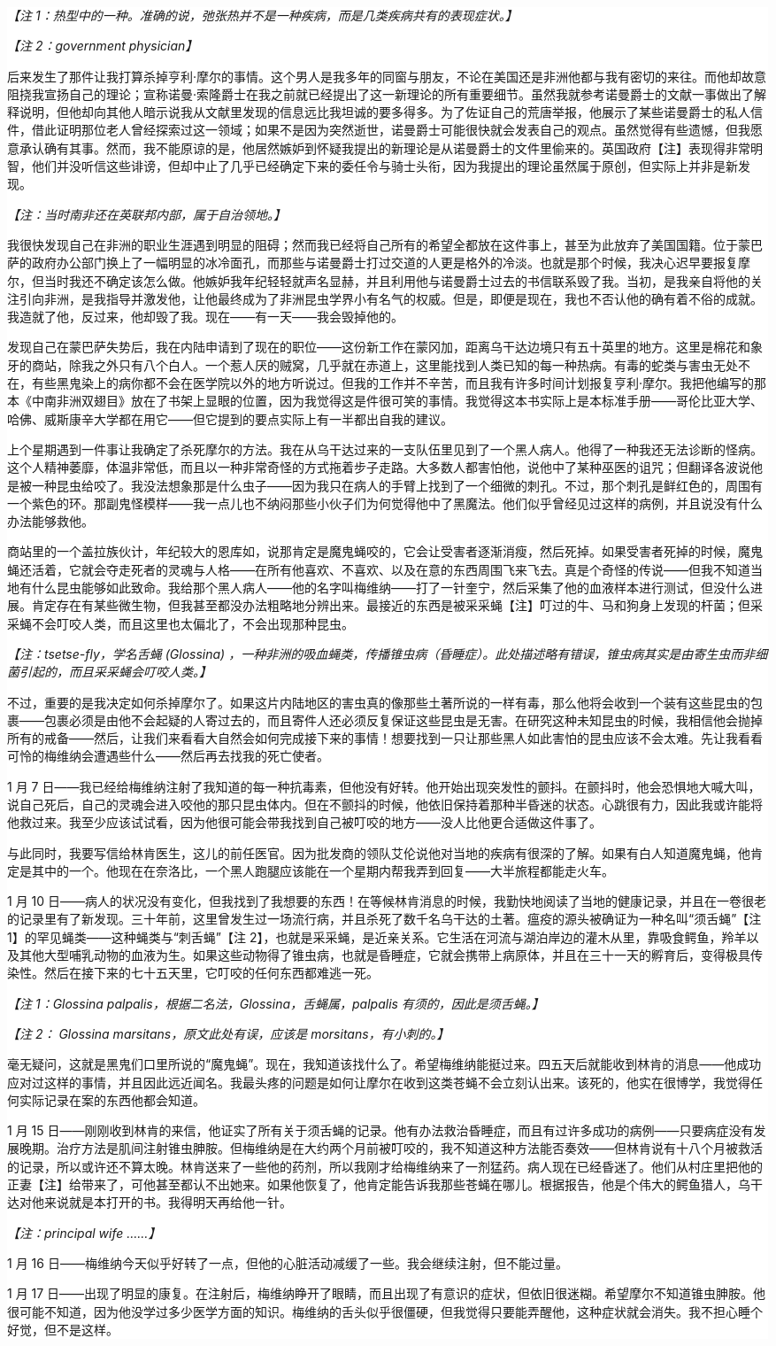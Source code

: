 _【注 1：热型中的一种。准确的说，弛张热并不是一种疾病，而是几类疾病共有的表现症状。】_

_【注 2：government physician】_

后来发生了那件让我打算杀掉亨利·摩尔的事情。这个男人是我多年的同窗与朋友，不论在美国还是非洲他都与我有密切的来往。而他却故意阻挠我宣扬自己的理论；宣称诺曼·索隆爵士在我之前就已经提出了这一新理论的所有重要细节。虽然我就参考诺曼爵士的文献一事做出了解释说明，但他却向其他人暗示说我从文献里发现的信息远比我坦诚的要多得多。为了佐证自己的荒唐举报，他展示了某些诺曼爵士的私人信件，借此证明那位老人曾经探索过这一领域；如果不是因为突然逝世，诺曼爵士可能很快就会发表自己的观点。虽然觉得有些遗憾，但我愿意承认确有其事。然而，我不能原谅的是，他居然嫉妒到怀疑我提出的新理论是从诺曼爵士的文件里偷来的。英国政府【注】表现得非常明智，他们并没听信这些诽谤，但却中止了几乎已经确定下来的委任令与骑士头衔，因为我提出的理论虽然属于原创，但实际上并非是新发现。

_【注：当时南非还在英联邦内部，属于自治领地。】_

我很快发现自己在非洲的职业生涯遇到明显的阻碍；然而我已经将自己所有的希望全都放在这件事上，甚至为此放弃了美国国籍。位于蒙巴萨的政府办公部门换上了一幅明显的冰冷面孔，而那些与诺曼爵士打过交道的人更是格外的冷淡。也就是那个时候，我决心迟早要报复摩尔，但当时我还不确定该怎么做。他嫉妒我年纪轻轻就声名显赫，并且利用他与诺曼爵士过去的书信联系毁了我。当初，是我亲自将他的关注引向非洲，是我指导并激发他，让他最终成为了非洲昆虫学界小有名气的权威。但是，即便是现在，我也不否认他的确有着不俗的成就。我造就了他，反过来，他却毁了我。现在——有一天——我会毁掉他的。

发现自己在蒙巴萨失势后，我在内陆申请到了现在的职位——这份新工作在蒙冈加，距离乌干达边境只有五十英里的地方。这里是棉花和象牙的商站，除我之外只有八个白人。一个惹人厌的贼窝，几乎就在赤道上，这里能找到人类已知的每一种热病。有毒的蛇类与害虫无处不在，有些黑鬼染上的病你都不会在医学院以外的地方听说过。但我的工作并不辛苦，而且我有许多时间计划报复亨利·摩尔。我把他编写的那本《中南非洲双翅目》放在了书架上显眼的位置，因为我觉得这是件很可笑的事情。我觉得这本书实际上是本标准手册——哥伦比亚大学、哈佛、威斯康辛大学都在用它——但它提到的要点实际上有一半都出自我的建议。

上个星期遇到一件事让我确定了杀死摩尔的方法。我在从乌干达过来的一支队伍里见到了一个黑人病人。他得了一种我还无法诊断的怪病。这个人精神萎靡，体温非常低，而且以一种非常奇怪的方式拖着步子走路。大多数人都害怕他，说他中了某种巫医的诅咒；但翻译各波说他是被一种昆虫给咬了。我没法想象那是什么虫子——因为我只在病人的手臂上找到了一个细微的刺孔。不过，那个刺孔是鲜红色的，周围有一个紫色的环。那副鬼怪模样——我一点儿也不纳闷那些小伙子们为何觉得他中了黑魔法。他们似乎曾经见过这样的病例，并且说没有什么办法能够救他。

商站里的一个盖拉族伙计，年纪较大的恩库如，说那肯定是魔鬼蝇咬的，它会让受害者逐渐消瘦，然后死掉。如果受害者死掉的时候，魔鬼蝇还活着，它就会夺走死者的灵魂与人格——在所有他喜欢、不喜欢、以及在意的东西周围飞来飞去。真是个奇怪的传说——但我不知道当地有什么昆虫能够如此致命。我给那个黑人病人——他的名字叫梅维纳——打了一针奎宁，然后采集了他的血液样本进行测试，但没什么进展。肯定存在有某些微生物，但我甚至都没办法粗略地分辨出来。最接近的东西是被采采蝇【注】叮过的牛、马和狗身上发现的杆菌；但采采蝇不会叮咬人类，而且这里也太偏北了，不会出现那种昆虫。

_【注：tsetse-fly，学名舌蝇 (Glossina) ，一种非洲的吸血蝇类，传播锥虫病（昏睡症）。此处描述略有错误，锥虫病其实是由寄生虫而非细菌引起的，而且采采蝇会叮咬人类。】_

不过，重要的是我决定如何杀掉摩尔了。如果这片内陆地区的害虫真的像那些土著所说的一样有毒，那么他将会收到一个装有这些昆虫的包裹——包裹必须是由他不会起疑的人寄过去的，而且寄件人还必须反复保证这些昆虫是无害。在研究这种未知昆虫的时候，我相信他会抛掉所有的戒备——然后，让我们来看看大自然会如何完成接下来的事情！想要找到一只让那些黑人如此害怕的昆虫应该不会太难。先让我看看可怜的梅维纳会遭遇些什么——然后再去找我的死亡使者。

1 月 7 日——我已经给梅维纳注射了我知道的每一种抗毒素，但他没有好转。他开始出现突发性的颤抖。在颤抖时，他会恐惧地大喊大叫，说自己死后，自己的灵魂会进入咬他的那只昆虫体内。但在不颤抖的时候，他依旧保持着那种半昏迷的状态。心跳很有力，因此我或许能将他救过来。我至少应该试试看，因为他很可能会带我找到自己被叮咬的地方——没人比他更合适做这件事了。

与此同时，我要写信给林肯医生，这儿的前任医官。因为批发商的领队艾伦说他对当地的疾病有很深的了解。如果有白人知道魔鬼蝇，他肯定是其中的一个。他现在在奈洛比，一个黑人跑腿应该能在一个星期内帮我弄到回复——大半旅程都能走火车。

1 月 10 日——病人的状况没有变化，但我找到了我想要的东西！在等候林肯消息的时候，我勤快地阅读了当地的健康记录，并且在一卷很老的记录里有了新发现。三十年前，这里曾发生过一场流行病，并且杀死了数千名乌干达的土著。瘟疫的源头被确证为一种名叫“须舌蝇”【注 1】的罕见蝇类——这种蝇类与“刺舌蝇”【注 2】，也就是采采蝇，是近亲关系。它生活在河流与湖泊岸边的灌木从里，靠吸食鳄鱼，羚羊以及其他大型哺乳动物的血液为生。如果这些动物得了锥虫病，也就是昏睡症，它就会携带上病原体，并且在三十一天的孵育后，变得极具传染性。然后在接下来的七十五天里，它叮咬的任何东西都难逃一死。

_【注 1：Glossina palpalis，根据二名法，Glossina，舌蝇属，palpalis 有须的，因此是须舌蝇。】_

_【注 2： Glossina marsitans，原文此处有误，应该是 morsitans，有小刺的。】_

毫无疑问，这就是黑鬼们口里所说的“魔鬼蝇”。现在，我知道该找什么了。希望梅维纳能挺过来。四五天后就能收到林肯的消息——他成功应对过这样的事情，并且因此远近闻名。我最头疼的问题是如何让摩尔在收到这类苍蝇不会立刻认出来。该死的，他实在很博学，我觉得任何实际记录在案的东西他都会知道。

1 月 15 日——刚刚收到林肯的来信，他证实了所有关于须舌蝇的记录。他有办法救治昏睡症，而且有过许多成功的病例——只要病症没有发展晚期。治疗方法是肌间注射锥虫胂胺。但梅维纳是在大约两个月前被叮咬的，我不知道这种方法能否奏效——但林肯说有十八个月被救活的记录，所以或许还不算太晚。林肯送来了一些他的药剂，所以我刚才给梅维纳来了一剂猛药。病人现在已经昏迷了。他们从村庄里把他的正妻【注】给带来了，可他甚至都认不出她来。如果他恢复了，他肯定能告诉我那些苍蝇在哪儿。根据报告，他是个伟大的鳄鱼猎人，乌干达对他来说就是本打开的书。我得明天再给他一针。

_【注：principal wife ……】_

1 月 16 日——梅维纳今天似乎好转了一点，但他的心脏活动减缓了一些。我会继续注射，但不能过量。

1 月 17 日——出现了明显的康复。在注射后，梅维纳睁开了眼睛，而且出现了有意识的症状，但依旧很迷糊。希望摩尔不知道锥虫胂胺。他很可能不知道，因为他没学过多少医学方面的知识。梅维纳的舌头似乎很僵硬，但我觉得只要能弄醒他，这种症状就会消失。我不担心睡个好觉，但不是这样。
